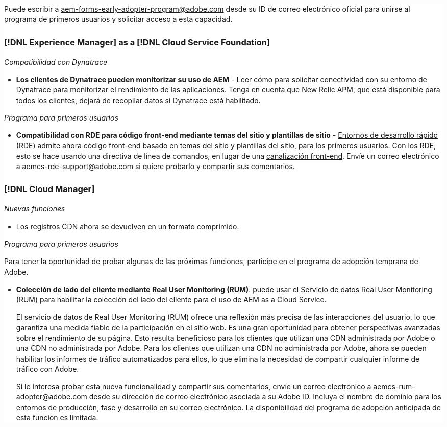 Puede escribir a [aem-forms-early-adopter-program@adobe.com](mailto:aem-forms-early-adopter-program@adobe.com) desde su ID de correo electrónico oficial para unirse al programa de primeros usuarios y solicitar acceso a esta capacidad.

### [!DNL Experience Manager] as a [!DNL Cloud Service Foundation]

_Compatibilidad con Dynatrace_

* **Los clientes de Dynatrace pueden monitorizar su uso de AEM** - [Leer cómo](https://experienceleague.adobe.com/docs/experience-manager-cloud-service/content/implementing/using-cloud-manager/dynatrace.html?lang=es) para solicitar conectividad con su entorno de Dynatrace para monitorizar el rendimiento de las aplicaciones. Tenga en cuenta que New Relic APM, que está disponible para todos los clientes, dejará de recopilar datos si Dynatrace está habilitado.

_Programa para primeros usuarios_

* **Compatibilidad con RDE para código front-end mediante temas del sitio y plantillas de sitio** - [Entornos de desarrollo rápido (RDE)](https://experienceleague.adobe.com/docs/experience-manager-cloud-service/content/implementing/developing/rapid-development-environments.html?lang=es) admite ahora código front-end basado en [temas del sitio](https://experienceleague.adobe.com/docs/experience-manager-cloud-service/content/sites/administering/site-creation/site-themes.html?lang=es) y [plantillas del sitio](https://experienceleague.adobe.com/docs/experience-manager-cloud-service/content/sites/administering/site-creation/site-templates.html?lang=es), para los primeros usuarios. Con los RDE, esto se hace usando una directiva de línea de comandos, en lugar de una [canalización front-end](https://experienceleague.adobe.com/docs/experience-manager-cloud-service/content/sites/administering/site-creation/enable-front-end-pipeline.html?lang=es). Envíe un correo electrónico a [aemcs-rde-support@adobe.com](mailto:aemcs-rde-support@adobe.com) si quiere probarlo y compartir sus comentarios.

### [!DNL Cloud Manager]

_Nuevas funciones_

* Los [registros](https://experienceleague.adobe.com/docs/experience-manager-cloud-service/implementing/using-cloud-manager/manage-logs.html?lang=es) CDN ahora se devuelven en un formato comprimido.

_Programa para primeros usuarios_

Para tener la oportunidad de probar algunas de las próximas funciones, participe en el programa de adopción temprana de Adobe.

* **Colección de lado del cliente mediante Real User Monitoring (RUM)**: puede usar el [Servicio de datos Real User Monitoring (RUM)](https://experienceleague.adobe.com/docs/experience-manager-cloud-service/content/implementing/using-cloud-manager/content-requests.html?lang=es#cliendside-collection) para habilitar la colección del lado del cliente para el uso de AEM as a Cloud Service.

  El servicio de datos de Real User Monitoring (RUM) ofrece una reflexión más precisa de las interacciones del usuario, lo que garantiza una medida fiable de la participación en el sitio web. Es una gran oportunidad para obtener perspectivas avanzadas sobre el rendimiento de su página. Esto resulta beneficioso para los clientes que utilizan una CDN administrada por Adobe o una CDN no administrada por Adobe. Para los clientes que utilizan una CDN no administrada por Adobe, ahora se pueden habilitar los informes de tráfico automatizados para ellos, lo que elimina la necesidad de compartir cualquier informe de tráfico con Adobe.

  Si le interesa probar esta nueva funcionalidad y compartir sus comentarios, envíe un correo electrónico a [aemcs-rum-adopter@adobe.com](mailto:aemcs-rum-adopter@adobe.com) desde su dirección de correo electrónico asociada a su Adobe ID. Incluya el nombre de dominio para los entornos de producción, fase y desarrollo en su correo electrónico. La disponibilidad del programa de adopción anticipada de esta función es limitada.
